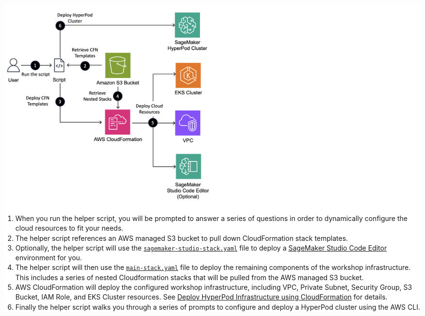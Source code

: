 <img src="./media/helper-script.png" width="50%"/>

1. When you run the helper script, you will be prompted to answer a series of questions in order to dynamically configure the cloud resources to fit your needs. 
2. The helper script references an AWS managed S3 bucket to pull down CloudFormation stack templates. 
3. Optionally, the helper script will use the [`sagemaker-studio-stack.yaml`](https://github.com/aws-samples/awsome-distributed-training/blob/main/1.architectures/7.sagemaker-hyperpod-eks/cfn-templates/sagemaker-studio-stack.yaml) file to deploy a [SageMaker Studio Code Editor](https://docs.aws.amazon.com/sagemaker/latest/dg/code-editor.html) environment for you. 
4. The helper script will then use the [`main-stack.yaml`](https://github.com/aws-samples/awsome-distributed-training/blob/main/1.architectures/7.sagemaker-hyperpod-eks/cfn-templates/nested-stacks/main-stack.yaml) file to deploy the remaining components of the workshop infrastructure. This includes a series of nested Cloudformation stacks that will be pulled from the AWS managed S3 bucket. 
5. AWS CloudFormation will deploy the configured workshop infrastructure, including VPC, Private Subnet, Security Group, S3 Bucket, IAM Role, and EKS Cluster resources. See [Deploy HyperPod Infrastructure using CloudFormation](./cfn-templates/README.md) for details. 
6. Finally the helper script walks you through a series of prompts to configure and deploy a HyperPod cluster using the AWS CLI. 
